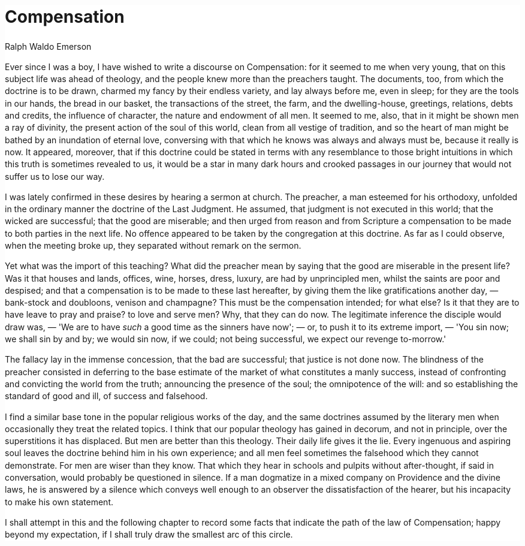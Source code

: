 # Compensation
Ralph Waldo Emerson

Ever since I was a boy, I have wished to write a discourse on Compensation: for it seemed to me when very young, that on this subject life was ahead of theology, and the people knew more than the preachers taught. The documents, too, from which the doctrine is to be drawn, charmed my fancy by their endless variety, and lay always before me, even in sleep; for they are the tools in our hands, the bread in our basket, the transactions of the street, the farm, and the dwelling-house, greetings, relations, debts and credits, the influence of character, the nature and endowment of all men. It seemed to me, also, that in it might be shown men a ray of divinity, the present action of the soul of this world, clean from all vestige of tradition, and so the heart of man might be bathed by an inundation of eternal love, conversing with that which he knows was always and always must be, because it really is now. It appeared, moreover, that if this doctrine could be stated in terms with any resemblance to those bright intuitions in which this truth is sometimes revealed to us, it would be a star in many dark hours and crooked passages in our journey that would not suffer us to lose our way.

I was lately confirmed in these desires by hearing a sermon at church. The preacher, a man esteemed for his orthodoxy, unfolded in the ordinary manner the doctrine of the Last Judgment. He assumed, that judgment is not executed in this world; that the wicked are successful; that the good are miserable; and then urged from reason and from Scripture a compensation to be made to both parties in the next life. No offence appeared to be taken by the congregation at this doctrine. As far as I could observe, when the meeting broke up, they separated without remark on the sermon.

Yet what was the import of this teaching? What did the preacher mean by saying that the good are miserable in the present life? Was it that houses and lands, offices, wine, horses, dress, luxury, are had by unprincipled men, whilst the saints are poor and despised; and that a compensation is to be made to these last hereafter, by giving them the like gratifications another day, — bank-stock and doubloons, venison and champagne? This must be the compensation intended; for what else? Is it that they are to have leave to pray and praise? to love and serve men? Why, that they can do now. The legitimate inference the disciple would draw was, — 'We are to have _such_ a good time as the sinners have now'; — or, to push it to its extreme import, — 'You sin now; we shall sin by and by; we would sin now, if we could; not being successful, we expect our revenge to-morrow.'

The fallacy lay in the immense concession, that the bad are successful; that justice is not done now. The blindness of the preacher consisted in deferring to the base estimate of the market of what constitutes a manly success, instead of confronting and convicting the world from the truth; announcing the presence of the soul; the omnipotence of the will: and so establishing the standard of good and ill, of success and falsehood.

I find a similar base tone in the popular religious works of the day, and the same doctrines assumed by the literary men when occasionally they treat the related topics. I think that our popular theology has gained in decorum, and not in principle, over the superstitions it has displaced. But men are better than this theology. Their daily life gives it the lie. Every ingenuous and aspiring soul leaves the doctrine behind him in his own experience; and all men feel sometimes the falsehood which they cannot demonstrate. For men are wiser than they know. That which they hear in schools and pulpits without after-thought, if said in conversation, would probably be questioned in silence. If a man dogmatize in a mixed company on Providence and the divine laws, he is answered by a silence which conveys well enough to an observer the dissatisfaction of the hearer, but his incapacity to make his own statement.

I shall attempt in this and the following chapter to record some facts that indicate the path of the law of Compensation; happy beyond my expectation, if I shall truly draw the smallest arc of this circle.
